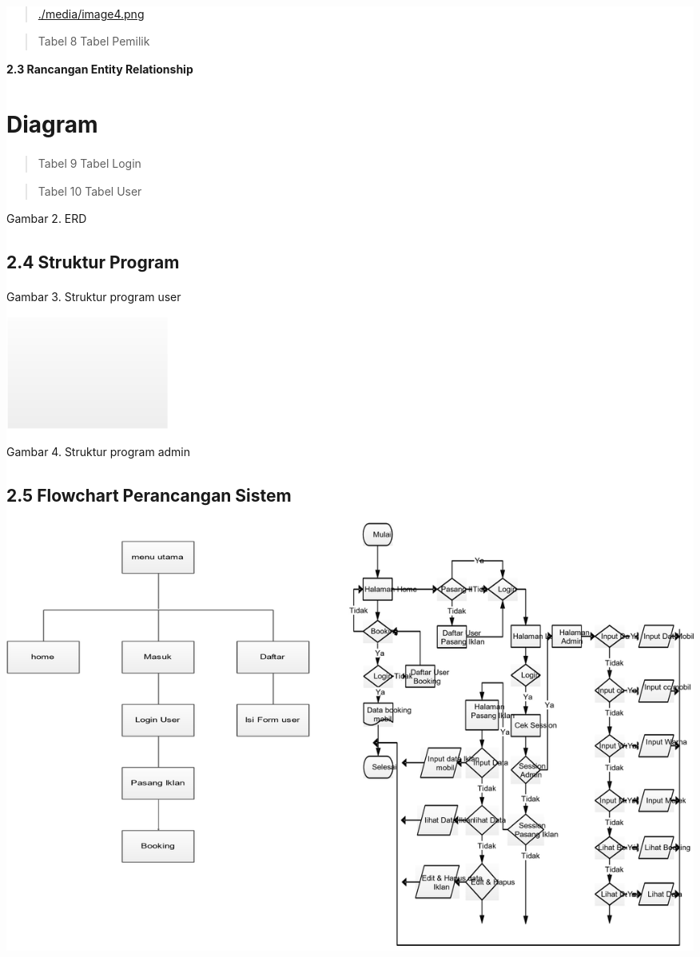 >   [./media/image4.png](./media/image4.png)

>   Tabel 8 Tabel Pemilik

**2.3 Rancangan Entity Relationship**

 Diagram 
=========

>   Tabel 9 Tabel Login

>   Tabel 10 Tabel User

Gambar 2. ERD

2.4 Struktur Program 
---------------------

Gambar 3. Struktur program user

![](media/cd8ab6a69c22b56c1a6b16a93f82347f.png)

Gambar 4. Struktur program admin

2.5 Flowchart Perancangan Sistem 
---------------------------------

![](media/a24d61b53f8609b32e441386a6a1be85.png)
